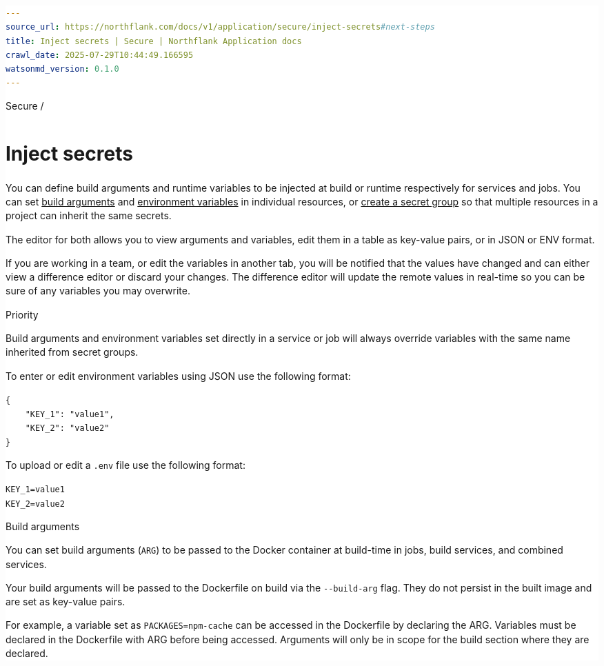 ```yaml
---
source_url: https://northflank.com/docs/v1/application/secure/inject-secrets#next-steps
title: Inject secrets | Secure | Northflank Application docs
crawl_date: 2025-07-29T10:44:49.166595
watsonmd_version: 0.1.0
---
```


Secure / 

# Inject secrets

You can define build arguments and runtime variables to be injected at build or runtime respectively for services and jobs. You can set [build arguments](../build/inject-build-arguments) and [environment variables](../run/inject-runtime-variables) in individual resources, or [create a secret group](manage-secret-groups) so that multiple resources in a project can inherit the same secrets.

The editor for both allows you to view arguments and variables, edit them in a table as key-value pairs, or in JSON or ENV format.

If you are working in a team, or edit the variables in another tab, you will be notified that the values have changed and can either view a difference editor or discard your changes. The difference editor will update the remote values in real-time so you can be sure of any variables you may overwrite.

Priority

Build arguments and environment variables set directly in a service or job will always override variables with the same name inherited from secret groups.

To enter or edit environment variables using JSON use the following format:
    
    
    {
        "KEY_1": "value1",
        "KEY_2": "value2"
    }
    

To upload or edit a `.env` file use the following format:
    
    
    KEY_1=value1
    KEY_2=value2
    

Build arguments

You can set build arguments (`ARG`) to be passed to the Docker container at build-time in jobs, build services, and combined services.

Your build arguments will be passed to the Dockerfile on build via the `--build-arg` flag. They do not persist in the built image and are set as key-value pairs.

For example, a variable set as `PACKAGES=npm-cache` can be accessed in the Dockerfile by declaring the ARG. Variables must be declared in the Dockerfile with ARG before being accessed. Arguments will only be in scope for the build section where they are declared.
    